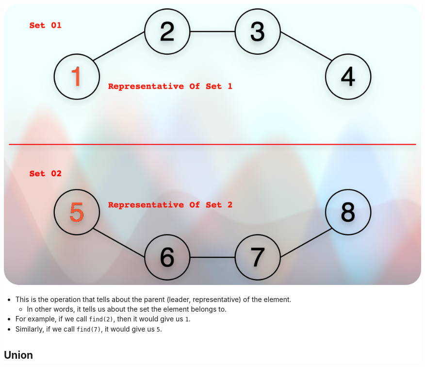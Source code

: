 ![010disjointSetUnionFindIntro_disjoint_sets.png](../../../../../../assets/images/dataStructures/uc/module03priorityQueuesHeapsDisjointSets/section03disjointSetsUnionFind/lessons01explanation/010disjointSetUnionFindIntro_disjoint_sets.png)

* This is the operation that tells about the parent (leader, representative) of the element.
  * In other words, it tells us about the set the element belongs to.
* For example, if we call `find(2)`, then it would give us `1`.
* Similarly, if we call `find(7)`, it would give us `5`.

## Union
